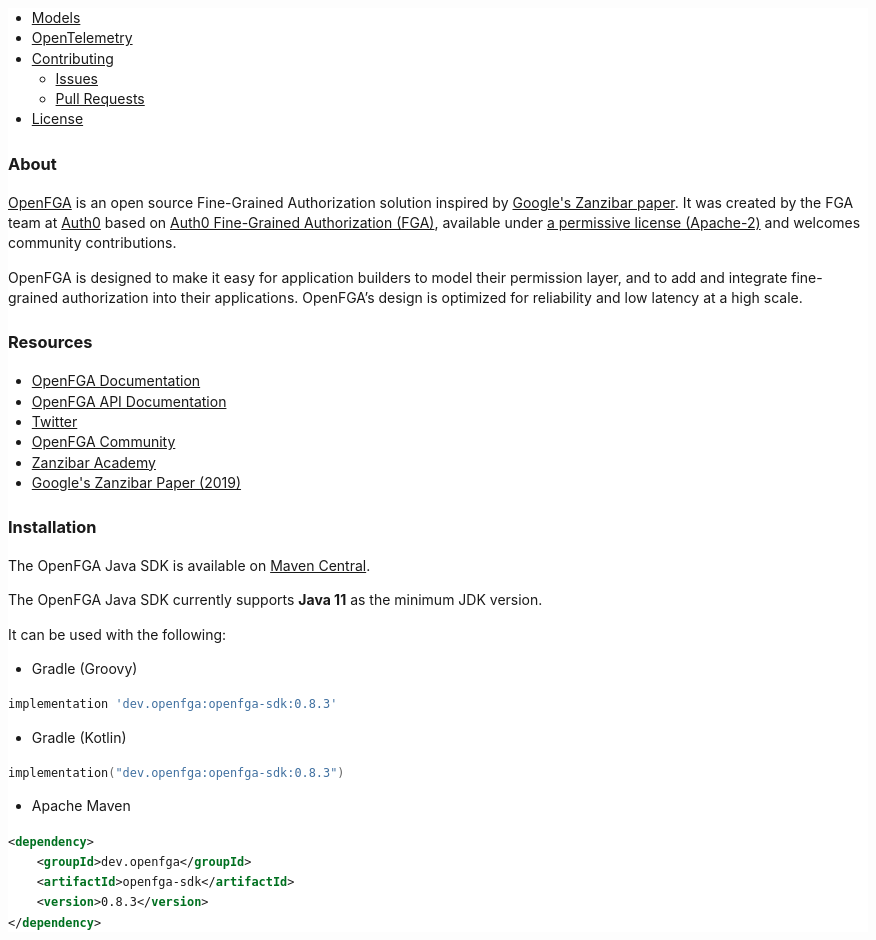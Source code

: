  - [Models](#models)
  - [OpenTelemetry](#opentelemetry)
- [Contributing](#contributing)
  - [Issues](#issues)
  - [Pull Requests](#pull-requests)
- [License](#license)

### About

[OpenFGA](https://openfga.dev) is an open source Fine-Grained Authorization solution inspired by [Google's Zanzibar paper](https://research.google/pubs/pub48190/). It was created by the FGA team at [Auth0](https://auth0.com) based on [Auth0 Fine-Grained Authorization (FGA)](https://fga.dev), available under [a permissive license (Apache-2)](https://github.com/openfga/rfcs/blob/main/LICENSE) and welcomes community contributions.

OpenFGA is designed to make it easy for application builders to model their permission layer, and to add and integrate fine-grained authorization into their applications. OpenFGA’s design is optimized for reliability and low latency at a high scale.


### Resources

- [OpenFGA Documentation](https://openfga.dev/docs)
- [OpenFGA API Documentation](https://openfga.dev/api/service)
- [Twitter](https://twitter.com/openfga)
- [OpenFGA Community](https://openfga.dev/community)
- [Zanzibar Academy](https://zanzibar.academy)
- [Google's Zanzibar Paper (2019)](https://research.google/pubs/pub48190/)

### Installation

The OpenFGA Java SDK is available on [Maven Central](https://central.sonatype.com/).

The OpenFGA Java SDK currently supports **Java 11** as the minimum JDK version.

It can be used with the following:

* Gradle (Groovy)

```groovy
implementation 'dev.openfga:openfga-sdk:0.8.3'
```

* Gradle (Kotlin)

```kotlin
implementation("dev.openfga:openfga-sdk:0.8.3")
```

* Apache Maven

```xml
<dependency>
    <groupId>dev.openfga</groupId>
    <artifactId>openfga-sdk</artifactId>
    <version>0.8.3</version>
</dependency>
```
